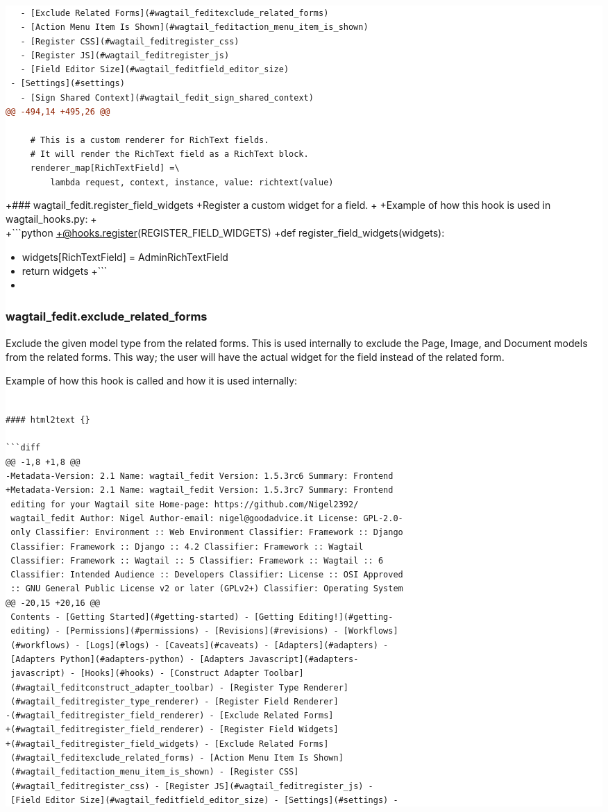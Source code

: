 ```diff
   - [Exclude Related Forms](#wagtail_feditexclude_related_forms)
   - [Action Menu Item Is Shown](#wagtail_feditaction_menu_item_is_shown)
   - [Register CSS](#wagtail_feditregister_css)
   - [Register JS](#wagtail_feditregister_js)
   - [Field Editor Size](#wagtail_feditfield_editor_size)
 - [Settings](#settings)
   - [Sign Shared Context](#wagtail_fedit_sign_shared_context)
@@ -494,14 +495,26 @@
 
     # This is a custom renderer for RichText fields.
     # It will render the RichText field as a RichText block.
     renderer_map[RichTextField] =\
         lambda request, context, instance, value: richtext(value)
 ```
 
+### wagtail_fedit.register_field_widgets
+Register a custom widget for a field.
+
+Example of how this hook is used in wagtail_hooks.py:
+    
+```python
+@hooks.register(REGISTER_FIELD_WIDGETS)
+def register_field_widgets(widgets):
+    widgets[RichTextField] = AdminRichTextField
+    return widgets
+```
+
 ### wagtail_fedit.exclude_related_forms
 
 Exclude the given model type from the related forms.
 This is used internally to exclude the Page, Image, and Document models from the related forms.
 This way; the user will have the actual widget for the field instead of the related form.
 
 Example of how this hook is called and how it is used internally:
```

#### html2text {}

```diff
@@ -1,8 +1,8 @@
-Metadata-Version: 2.1 Name: wagtail_fedit Version: 1.5.3rc6 Summary: Frontend
+Metadata-Version: 2.1 Name: wagtail_fedit Version: 1.5.3rc7 Summary: Frontend
 editing for your Wagtail site Home-page: https://github.com/Nigel2392/
 wagtail_fedit Author: Nigel Author-email: nigel@goodadvice.it License: GPL-2.0-
 only Classifier: Environment :: Web Environment Classifier: Framework :: Django
 Classifier: Framework :: Django :: 4.2 Classifier: Framework :: Wagtail
 Classifier: Framework :: Wagtail :: 5 Classifier: Framework :: Wagtail :: 6
 Classifier: Intended Audience :: Developers Classifier: License :: OSI Approved
 :: GNU General Public License v2 or later (GPLv2+) Classifier: Operating System
@@ -20,15 +20,16 @@
 Contents - [Getting Started](#getting-started) - [Getting Editing!](#getting-
 editing) - [Permissions](#permissions) - [Revisions](#revisions) - [Workflows]
 (#workflows) - [Logs](#logs) - [Caveats](#caveats) - [Adapters](#adapters) -
 [Adapters Python](#adapters-python) - [Adapters Javascript](#adapters-
 javascript) - [Hooks](#hooks) - [Construct Adapter Toolbar]
 (#wagtail_feditconstruct_adapter_toolbar) - [Register Type Renderer]
 (#wagtail_feditregister_type_renderer) - [Register Field Renderer]
-(#wagtail_feditregister_field_renderer) - [Exclude Related Forms]
+(#wagtail_feditregister_field_renderer) - [Register Field Widgets]
+(#wagtail_feditregister_field_widgets) - [Exclude Related Forms]
 (#wagtail_feditexclude_related_forms) - [Action Menu Item Is Shown]
 (#wagtail_feditaction_menu_item_is_shown) - [Register CSS]
 (#wagtail_feditregister_css) - [Register JS](#wagtail_feditregister_js) -
 [Field Editor Size](#wagtail_feditfield_editor_size) - [Settings](#settings) -
```